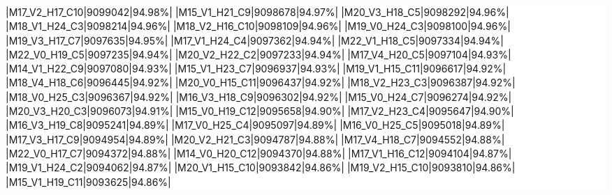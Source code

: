 |M17_V2_H17_C10|9099042|94.98%|
|M15_V1_H21_C9|9098678|94.97%|
|M20_V3_H18_C5|9098292|94.96%|
|M18_V1_H24_C3|9098214|94.96%|
|M18_V2_H16_C10|9098109|94.96%|
|M19_V0_H24_C3|9098100|94.96%|
|M19_V3_H17_C7|9097635|94.95%|
|M17_V1_H24_C4|9097362|94.94%|
|M22_V1_H18_C5|9097334|94.94%|
|M22_V0_H19_C5|9097235|94.94%|
|M20_V2_H22_C2|9097233|94.94%|
|M17_V4_H20_C5|9097104|94.93%|
|M14_V1_H22_C9|9097080|94.93%|
|M15_V1_H23_C7|9096937|94.93%|
|M19_V1_H15_C11|9096617|94.92%|
|M18_V4_H18_C6|9096445|94.92%|
|M20_V0_H15_C11|9096437|94.92%|
|M18_V2_H23_C3|9096387|94.92%|
|M18_V0_H25_C3|9096367|94.92%|
|M16_V3_H18_C9|9096302|94.92%|
|M15_V0_H24_C7|9096274|94.92%|
|M20_V3_H20_C3|9096073|94.91%|
|M15_V0_H19_C12|9095658|94.90%|
|M17_V2_H23_C4|9095647|94.90%|
|M16_V3_H19_C8|9095241|94.89%|
|M17_V0_H25_C4|9095097|94.89%|
|M16_V0_H25_C5|9095018|94.89%|
|M17_V3_H17_C9|9094954|94.89%|
|M20_V2_H21_C3|9094787|94.88%|
|M17_V4_H18_C7|9094552|94.88%|
|M22_V0_H17_C7|9094372|94.88%|
|M14_V0_H20_C12|9094370|94.88%|
|M17_V1_H16_C12|9094104|94.87%|
|M19_V1_H24_C2|9094062|94.87%|
|M20_V1_H15_C10|9093842|94.86%|
|M19_V2_H15_C10|9093810|94.86%|
|M15_V1_H19_C11|9093625|94.86%|